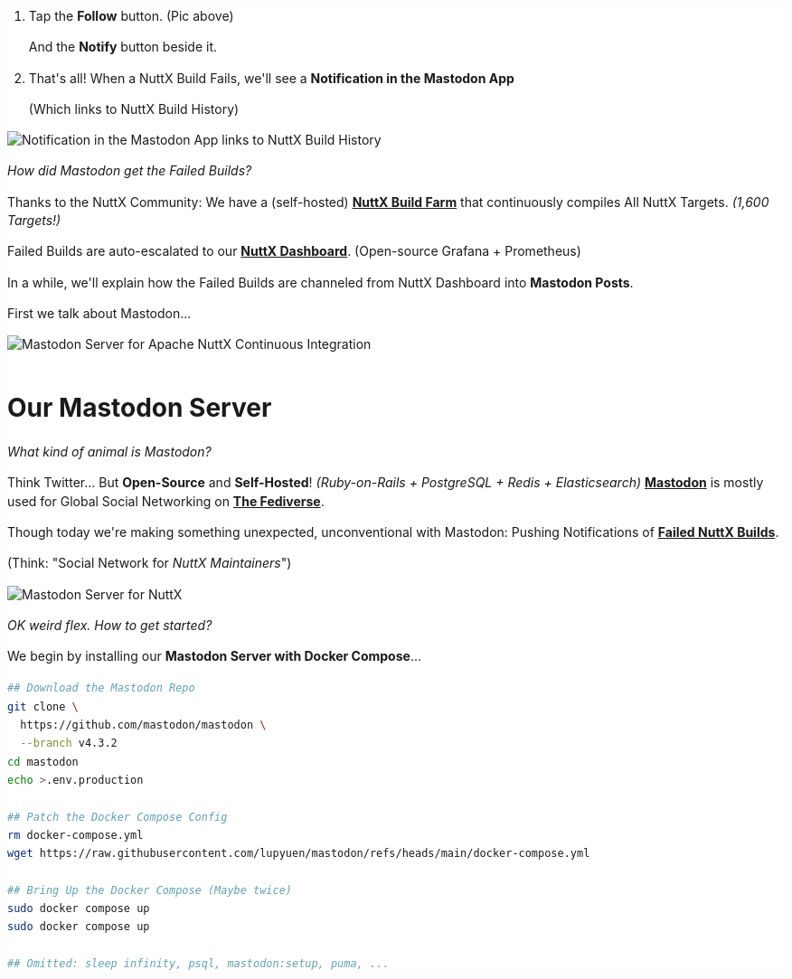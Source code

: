 1.  Tap the __Follow__ button. (Pic above)

    And the __Notify__ button beside it.

1.  That's all! When a NuttX Build Fails, we'll see a __Notification in the Mastodon App__

    (Which links to NuttX Build History)

![Notification in the Mastodon App links to NuttX Build History](https://lupyuen.github.io/images/mastodon-mobile3.png)

_How did Mastodon get the Failed Builds?_

Thanks to the NuttX Community: We have a (self-hosted) [__NuttX Build Farm__](https://lupyuen.github.io/articles/ci4) that continuously compiles All NuttX Targets. _(1,600 Targets!)_

Failed Builds are auto-escalated to our [__NuttX Dashboard__](https://lupyuen.github.io/articles/ci4). (Open-source Grafana + Prometheus)

In a while, we'll explain how the Failed Builds are channeled from NuttX Dashboard into __Mastodon Posts__.

First we talk about Mastodon...

![Mastodon Server for Apache NuttX Continuous Integration](https://lupyuen.github.io/images/mastodon-flow2.jpg)

# Our Mastodon Server

_What kind of animal is Mastodon?_

Think Twitter... But __Open-Source__ and __Self-Hosted__! _(Ruby-on-Rails + PostgreSQL + Redis + Elasticsearch)_ [__Mastodon__](https://docs.joinmastodon.org/) is mostly used for Global Social Networking on [__The Fediverse__](https://en.wikipedia.org/wiki/Fediverse).

Though today we're making something unexpected, unconventional with Mastodon: Pushing Notifications of [__Failed NuttX Builds__](https://nuttx-feed.org/@nuttx_build).

(Think: "Social Network for _NuttX Maintainers_")

![Mastodon Server for NuttX](https://lupyuen.github.io/images/mastodon-register7.png)

_OK weird flex. How to get started?_

We begin by installing our __Mastodon Server with Docker Compose__...

```bash
## Download the Mastodon Repo
git clone \
  https://github.com/mastodon/mastodon \
  --branch v4.3.2
cd mastodon
echo >.env.production

## Patch the Docker Compose Config
rm docker-compose.yml
wget https://raw.githubusercontent.com/lupyuen/mastodon/refs/heads/main/docker-compose.yml

## Bring Up the Docker Compose (Maybe twice)
sudo docker compose up
sudo docker compose up

## Omitted: sleep infinity, psql, mastodon:setup, puma, ...
```
